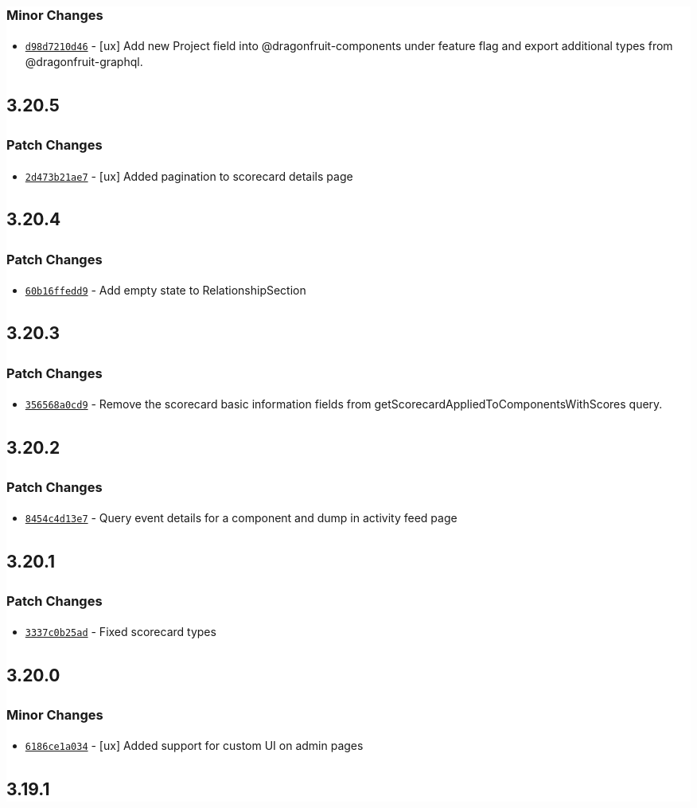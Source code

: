### Minor Changes

- [`d98d7210d46`](https://bitbucket.org/atlassian/atlassian-frontend/commits/d98d7210d46) - [ux] Add new Project field into @dragonfruit-components under feature flag and export additional types from @dragonfruit-graphql.

## 3.20.5

### Patch Changes

- [`2d473b21ae7`](https://bitbucket.org/atlassian/atlassian-frontend/commits/2d473b21ae7) - [ux] Added pagination to scorecard details page

## 3.20.4

### Patch Changes

- [`60b16ffedd9`](https://bitbucket.org/atlassian/atlassian-frontend/commits/60b16ffedd9) - Add empty state to RelationshipSection

## 3.20.3

### Patch Changes

- [`356568a0cd9`](https://bitbucket.org/atlassian/atlassian-frontend/commits/356568a0cd9) - Remove the scorecard basic information fields from getScorecardAppliedToComponentsWithScores query.

## 3.20.2

### Patch Changes

- [`8454c4d13e7`](https://bitbucket.org/atlassian/atlassian-frontend/commits/8454c4d13e7) - Query event details for a component and dump in activity feed page

## 3.20.1

### Patch Changes

- [`3337c0b25ad`](https://bitbucket.org/atlassian/atlassian-frontend/commits/3337c0b25ad) - Fixed scorecard types

## 3.20.0

### Minor Changes

- [`6186ce1a034`](https://bitbucket.org/atlassian/atlassian-frontend/commits/6186ce1a034) - [ux] Added support for custom UI on admin pages

## 3.19.1
